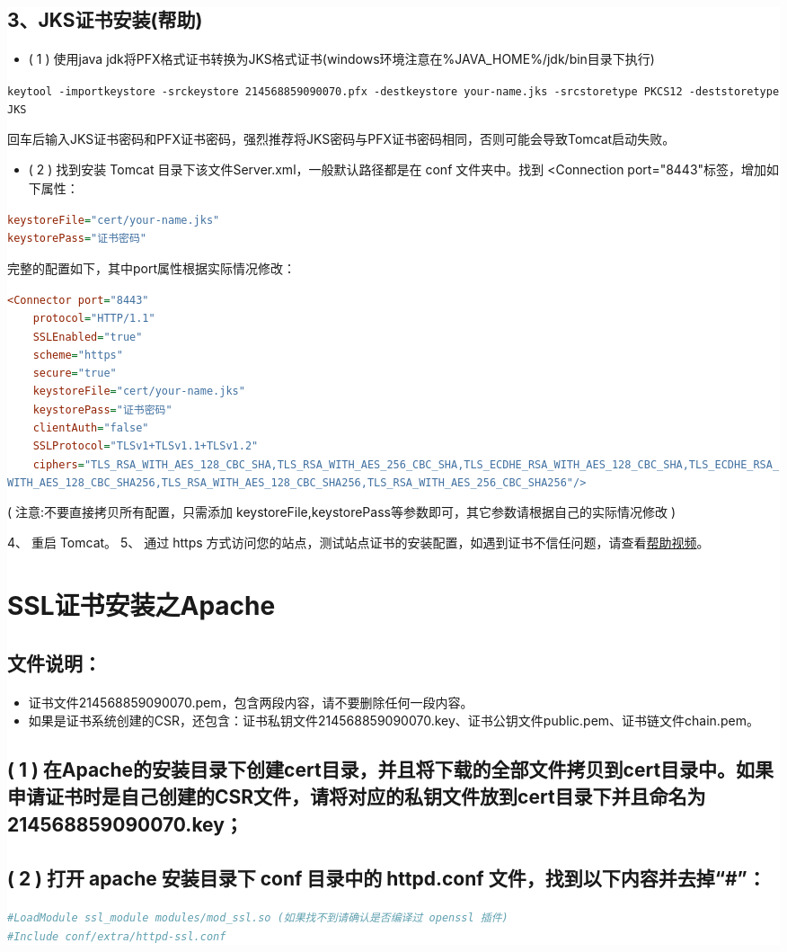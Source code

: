 ## 3、JKS证书安装(帮助)
- ( 1 ) 使用java jdk将PFX格式证书转换为JKS格式证书(windows环境注意在%JAVA_HOME%/jdk/bin目录下执行)
```shell
keytool -importkeystore -srckeystore 214568859090070.pfx -destkeystore your-name.jks -srcstoretype PKCS12 -deststoretype JKS
```
回车后输入JKS证书密码和PFX证书密码，强烈推荐将JKS密码与PFX证书密码相同，否则可能会导致Tomcat启动失败。

- ( 2 ) 找到安装 Tomcat 目录下该文件Server.xml，一般默认路径都是在 conf 文件夹中。找到 &lt;Connection port="8443"标签，增加如下属性：
```ini
keystoreFile="cert/your-name.jks"
keystorePass="证书密码"
```

完整的配置如下，其中port属性根据实际情况修改：
```ini
<Connector port="8443"
    protocol="HTTP/1.1"
    SSLEnabled="true"
    scheme="https"
    secure="true"
    keystoreFile="cert/your-name.jks"
    keystorePass="证书密码"
    clientAuth="false"
    SSLProtocol="TLSv1+TLSv1.1+TLSv1.2"
    ciphers="TLS_RSA_WITH_AES_128_CBC_SHA,TLS_RSA_WITH_AES_256_CBC_SHA,TLS_ECDHE_RSA_WITH_AES_128_CBC_SHA,TLS_ECDHE_RSA_WITH_AES_128_CBC_SHA256,TLS_RSA_WITH_AES_128_CBC_SHA256,TLS_RSA_WITH_AES_256_CBC_SHA256"/>
```
( 注意:不要直接拷贝所有配置，只需添加 keystoreFile,keystorePass等参数即可，其它参数请根据自己的实际情况修改 )

4、 重启 Tomcat。
5、 通过 https 方式访问您的站点，测试站点证书的安装配置，如遇到证书不信任问题，请查看[帮助视频](https://help.aliyun.com/video_detail/54217.html)。

# SSL证书安装之Apache

## 文件说明：
- 证书文件214568859090070.pem，包含两段内容，请不要删除任何一段内容。
- 如果是证书系统创建的CSR，还包含：证书私钥文件214568859090070.key、证书公钥文件public.pem、证书链文件chain.pem。
## ( 1 ) 在Apache的安装目录下创建cert目录，并且将下载的全部文件拷贝到cert目录中。如果申请证书时是自己创建的CSR文件，请将对应的私钥文件放到cert目录下并且命名为214568859090070.key；
## ( 2 ) 打开 apache 安装目录下 conf 目录中的 httpd.conf 文件，找到以下内容并去掉“#”：
```ini
#LoadModule ssl_module modules/mod_ssl.so (如果找不到请确认是否编译过 openssl 插件)
#Include conf/extra/httpd-ssl.conf
```
